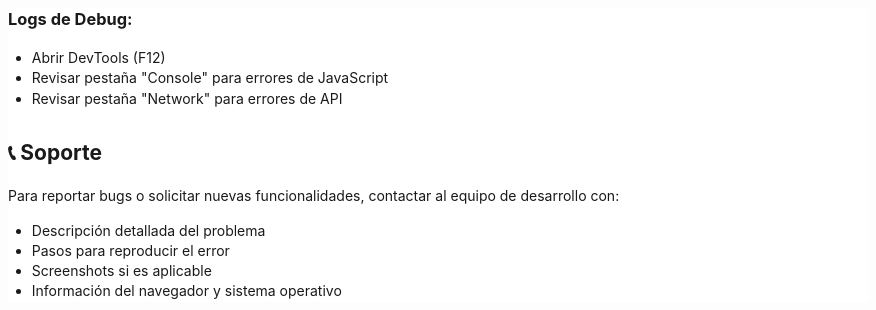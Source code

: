 ### Logs de Debug:
- Abrir DevTools (F12)
- Revisar pestaña "Console" para errores de JavaScript
- Revisar pestaña "Network" para errores de API

## 📞 Soporte

Para reportar bugs o solicitar nuevas funcionalidades, contactar al equipo de desarrollo con:
- Descripción detallada del problema
- Pasos para reproducir el error
- Screenshots si es aplicable
- Información del navegador y sistema operativo 